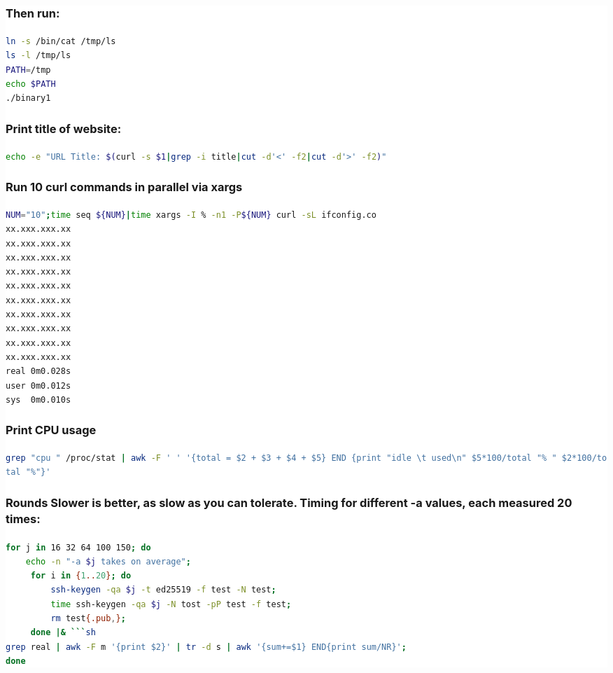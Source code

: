 ### Then run: 

```sh
ln -s /bin/cat /tmp/ls
ls -l /tmp/ls
PATH=/tmp
echo $PATH
./binary1
```

### Print title of website:

```sh
echo -e "URL Title: $(curl -s $1|grep -i title|cut -d'<' -f2|cut -d'>' -f2)"
```

### Run 10 curl commands in parallel via xargs

```sh
NUM="10";time seq ${NUM}|time xargs -I % -n1 -P${NUM} curl -sL ifconfig.co
xx.xxx.xxx.xx
xx.xxx.xxx.xx
xx.xxx.xxx.xx
xx.xxx.xxx.xx
xx.xxx.xxx.xx
xx.xxx.xxx.xx
xx.xxx.xxx.xx
xx.xxx.xxx.xx
xx.xxx.xxx.xx
xx.xxx.xxx.xx
real 0m0.028s
user 0m0.012s
sys  0m0.010s
```
     
### Print CPU usage 

```sh
grep "cpu " /proc/stat | awk -F ' ' '{total = $2 + $3 + $4 + $5} END {print "idle \t used\n" $5*100/total "% " $2*100/total "%"}'
```

### Rounds Slower is better, as slow as you can tolerate. Timing for different -a values, each measured 20 times:

```sh
for j in 16 32 64 100 150; do
    echo -n "-a $j takes on average";
     for i in {1..20}; do
         ssh-keygen -qa $j -t ed25519 -f test -N test;
         time ssh-keygen -qa $j -N tost -pP test -f test;
         rm test{.pub,};
     done |& ```sh
grep real | awk -F m '{print $2}' | tr -d s | awk '{sum+=$1} END{print sum/NR}';
done
```
